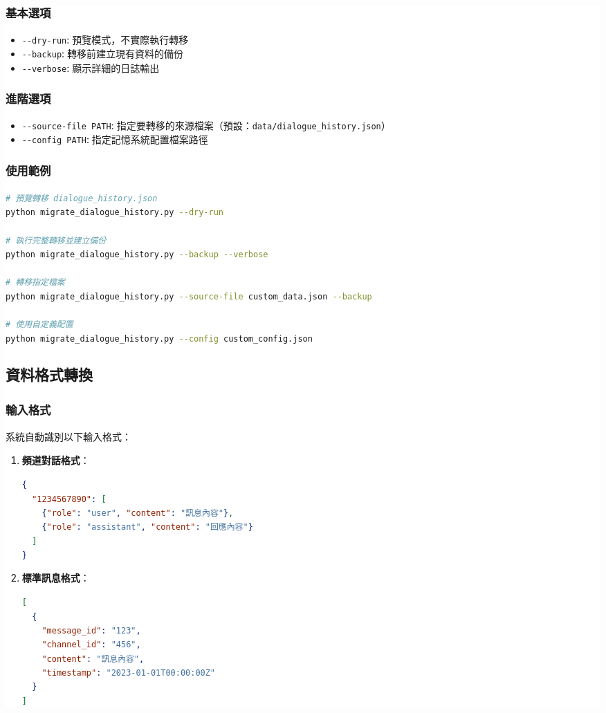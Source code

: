### 基本選項

- `--dry-run`: 預覽模式，不實際執行轉移
- `--backup`: 轉移前建立現有資料的備份
- `--verbose`: 顯示詳細的日誌輸出

### 進階選項

- `--source-file PATH`: 指定要轉移的來源檔案（預設：`data/dialogue_history.json`）
- `--config PATH`: 指定記憶系統配置檔案路徑

### 使用範例

```bash
# 預覽轉移 dialogue_history.json
python migrate_dialogue_history.py --dry-run

# 執行完整轉移並建立備份
python migrate_dialogue_history.py --backup --verbose

# 轉移指定檔案
python migrate_dialogue_history.py --source-file custom_data.json --backup

# 使用自定義配置
python migrate_dialogue_history.py --config custom_config.json
```

## 資料格式轉換

### 輸入格式

系統自動識別以下輸入格式：

1. **頻道對話格式**：
   ```json
   {
     "1234567890": [
       {"role": "user", "content": "訊息內容"},
       {"role": "assistant", "content": "回應內容"}
     ]
   }
   ```

2. **標準訊息格式**：
   ```json
   [
     {
       "message_id": "123",
       "channel_id": "456", 
       "content": "訊息內容",
       "timestamp": "2023-01-01T00:00:00Z"
     }
   ]
   ```
